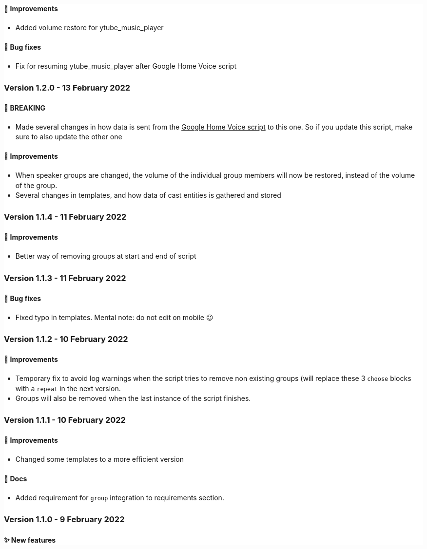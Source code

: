 #### 🌟 Improvements

* Added volume restore for ytube_music_player

#### 🐛 Bug fixes

* Fix for resuming ytube_music_player after Google Home Voice script

### Version 1.2.0 - 13 February 2022

#### 🔴 BREAKING

* Made several changes in how data is sent from the [Google Home Voice script](../google_home_voice.md) to this one. So if you update this script, make sure to also update the other one

#### 🌟 Improvements

* When speaker groups are changed, the volume of the individual group members will now be restored, instead of the volume of the group.
* Several changes in templates, and how data of cast entities is gathered and stored

### Version 1.1.4 - 11 February 2022

#### 🌟 Improvements

* Better way of removing groups at start and end of script

### Version 1.1.3 - 11 February 2022

#### 🐛 Bug fixes

* Fixed typo in templates. Mental note: do not edit on mobile :wink: 

### Version 1.1.2 - 10 February 2022

#### 🌟 Improvements

* Temporary fix to avoid log warnings when the script tries to remove non existing groups (will replace these 3 `choose` blocks with a `repeat` in the next version.
* Groups will also be removed when the last instance of the script finishes.

### Version 1.1.1 - 10 February 2022

#### 🌟 Improvements

* Changed some templates to a more efficient version

#### 🧾 Docs

* Added requirement for `group` integration to requirements section.

### Version 1.1.0 - 9 February 2022

#### ✨ New features
